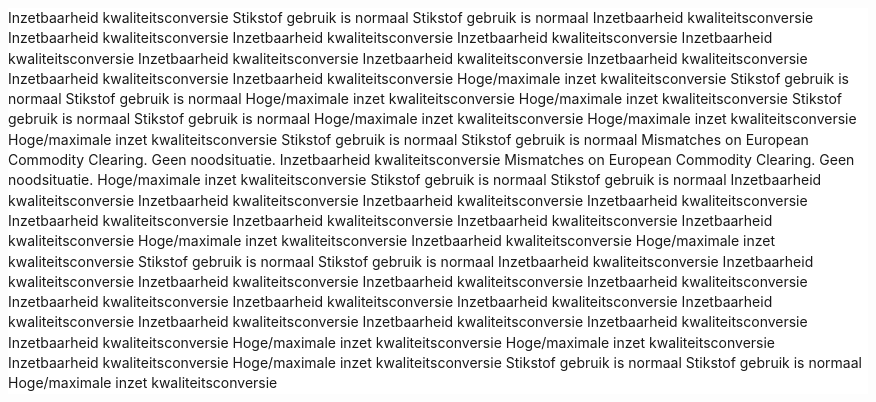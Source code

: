 Inzetbaarheid kwaliteitsconversie
Stikstof gebruik is normaal
Stikstof gebruik is normaal
Inzetbaarheid kwaliteitsconversie
Inzetbaarheid kwaliteitsconversie
Inzetbaarheid kwaliteitsconversie
Inzetbaarheid kwaliteitsconversie
Inzetbaarheid kwaliteitsconversie
Inzetbaarheid kwaliteitsconversie
Inzetbaarheid kwaliteitsconversie
Inzetbaarheid kwaliteitsconversie
Inzetbaarheid kwaliteitsconversie
Inzetbaarheid kwaliteitsconversie
Hoge/maximale inzet kwaliteitsconversie
Stikstof gebruik is normaal
Stikstof gebruik is normaal
Hoge/maximale inzet kwaliteitsconversie
Hoge/maximale inzet kwaliteitsconversie
Stikstof gebruik is normaal
Stikstof gebruik is normaal
Hoge/maximale inzet kwaliteitsconversie
Hoge/maximale inzet kwaliteitsconversie
Hoge/maximale inzet kwaliteitsconversie
Stikstof gebruik is normaal
Stikstof gebruik is normaal
Mismatches on European Commodity Clearing. Geen noodsituatie.
Inzetbaarheid kwaliteitsconversie
Mismatches on European Commodity Clearing. Geen noodsituatie.
Hoge/maximale inzet kwaliteitsconversie
Stikstof gebruik is normaal
Stikstof gebruik is normaal
Inzetbaarheid kwaliteitsconversie
Inzetbaarheid kwaliteitsconversie
Inzetbaarheid kwaliteitsconversie
Inzetbaarheid kwaliteitsconversie
Inzetbaarheid kwaliteitsconversie
Inzetbaarheid kwaliteitsconversie
Inzetbaarheid kwaliteitsconversie
Inzetbaarheid kwaliteitsconversie
Hoge/maximale inzet kwaliteitsconversie
Inzetbaarheid kwaliteitsconversie
Hoge/maximale inzet kwaliteitsconversie
Stikstof gebruik is normaal
Stikstof gebruik is normaal
Inzetbaarheid kwaliteitsconversie
Inzetbaarheid kwaliteitsconversie
Inzetbaarheid kwaliteitsconversie
Inzetbaarheid kwaliteitsconversie
Inzetbaarheid kwaliteitsconversie
Inzetbaarheid kwaliteitsconversie
Inzetbaarheid kwaliteitsconversie
Inzetbaarheid kwaliteitsconversie
Inzetbaarheid kwaliteitsconversie
Inzetbaarheid kwaliteitsconversie
Inzetbaarheid kwaliteitsconversie
Inzetbaarheid kwaliteitsconversie
Inzetbaarheid kwaliteitsconversie
Hoge/maximale inzet kwaliteitsconversie
Hoge/maximale inzet kwaliteitsconversie
Inzetbaarheid kwaliteitsconversie
Hoge/maximale inzet kwaliteitsconversie
Stikstof gebruik is normaal
Stikstof gebruik is normaal
Hoge/maximale inzet kwaliteitsconversie